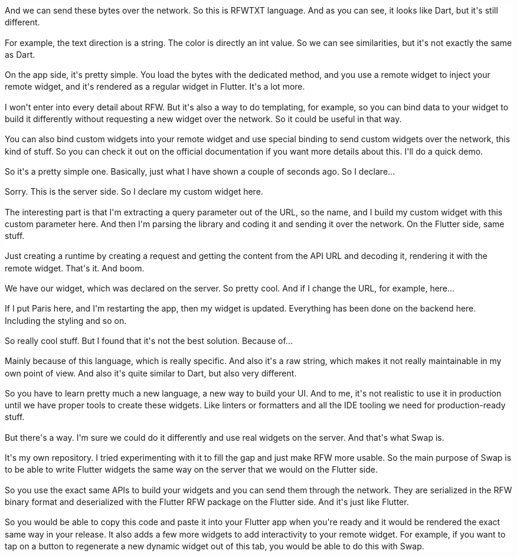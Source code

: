 And we can send these bytes over the network. So this is RFWTXT language. And as you can see, it looks like Dart, but it's still different.

For example, the text direction is a string. The color is directly an int value. So we can see similarities, but it's not exactly the same as Dart.

On the app side, it's pretty simple. You load the bytes with the dedicated method, and you use a remote widget to inject your remote widget, and it's rendered as a regular widget in Flutter. It's a lot more.

I won't enter into every detail about RFW. But it's also a way to do templating, for example, so you can bind data to your widget to build it differently without requesting a new widget over the network. So it could be useful in that way.

You can also bind custom widgets into your remote widget and use special binding to send custom widgets over the network, this kind of stuff. So you can check it out on the official documentation if you want more details about this. I'll do a quick demo.

So it's a pretty simple one. Basically, just what I have shown a couple of seconds ago. So I declare...

Sorry. This is the server side. So I declare my custom widget here.

The interesting part is that I'm extracting a query parameter out of the URL, so the name, and I build my custom widget with this custom parameter here. And then I'm parsing the library and coding it and sending it over the network. On the Flutter side, same stuff.

Just creating a runtime by creating a request and getting the content from the API URL and decoding it, rendering it with the remote widget. That's it. And boom.

We have our widget, which was declared on the server. So pretty cool. And if I change the URL, for example, here...

If I put Paris here, and I'm restarting the app, then my widget is updated. Everything has been done on the backend here. Including the styling and so on.

So really cool stuff. But I found that it's not the best solution. Because of...

Mainly because of this language, which is really specific. And also it's a raw string, which makes it not really maintainable in my own point of view. And also it's quite similar to Dart, but also very different.

So you have to learn pretty much a new language, a new way to build your UI. And to me, it's not realistic to use it in production until we have proper tools to create these widgets. Like linters or formatters and all the IDE tooling we need for production-ready stuff.

But there's a way. I'm sure we could do it differently and use real widgets on the server. And that's what Swap is.

It's my own repository. I tried experimenting with it to fill the gap and just make RFW more usable. So the main purpose of Swap is to be able to write Flutter widgets the same way on the server that we would on the Flutter side.

So you use the exact same APIs to build your widgets and you can send them through the network. They are serialized in the RFW binary format and deserialized with the Flutter RFW package on the Flutter side. And it's just like Flutter.

So you would be able to copy this code and paste it into your Flutter app when you're ready and it would be rendered the exact same way in your release. It also adds a few more widgets to add interactivity to your remote widget. For example, if you want to tap on a button to regenerate a new dynamic widget out of this tab, you would be able to do this with Swap.
